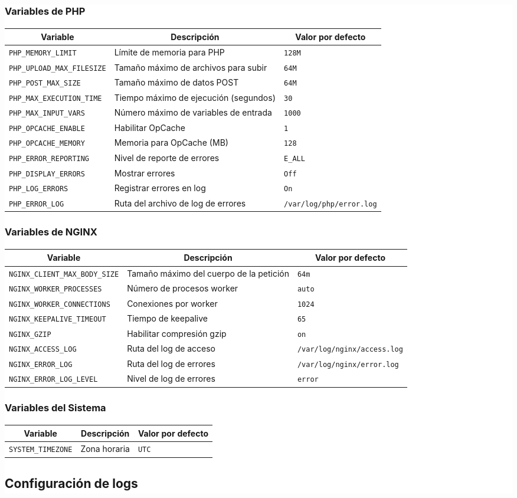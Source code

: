 ### Variables de PHP

| Variable | Descripción | Valor por defecto |
|----------|-------------|-------------------|
| `PHP_MEMORY_LIMIT` | Límite de memoria para PHP | `128M` |
| `PHP_UPLOAD_MAX_FILESIZE` | Tamaño máximo de archivos para subir | `64M` |
| `PHP_POST_MAX_SIZE` | Tamaño máximo de datos POST | `64M` |
| `PHP_MAX_EXECUTION_TIME` | Tiempo máximo de ejecución (segundos) | `30` |
| `PHP_MAX_INPUT_VARS` | Número máximo de variables de entrada | `1000` |
| `PHP_OPCACHE_ENABLE` | Habilitar OpCache | `1` |
| `PHP_OPCACHE_MEMORY` | Memoria para OpCache (MB) | `128` |
| `PHP_ERROR_REPORTING` | Nivel de reporte de errores | `E_ALL` |
| `PHP_DISPLAY_ERRORS` | Mostrar errores | `Off` |
| `PHP_LOG_ERRORS` | Registrar errores en log | `On` |
| `PHP_ERROR_LOG` | Ruta del archivo de log de errores | `/var/log/php/error.log` |

### Variables de NGINX

| Variable | Descripción | Valor por defecto |
|----------|-------------|-------------------|
| `NGINX_CLIENT_MAX_BODY_SIZE` | Tamaño máximo del cuerpo de la petición | `64m` |
| `NGINX_WORKER_PROCESSES` | Número de procesos worker | `auto` |
| `NGINX_WORKER_CONNECTIONS` | Conexiones por worker | `1024` |
| `NGINX_KEEPALIVE_TIMEOUT` | Tiempo de keepalive | `65` |
| `NGINX_GZIP` | Habilitar compresión gzip | `on` |
| `NGINX_ACCESS_LOG` | Ruta del log de acceso | `/var/log/nginx/access.log` |
| `NGINX_ERROR_LOG` | Ruta del log de errores | `/var/log/nginx/error.log` |
| `NGINX_ERROR_LOG_LEVEL` | Nivel de log de errores | `error` |

### Variables del Sistema

| Variable | Descripción | Valor por defecto |
|----------|-------------|-------------------|
| `SYSTEM_TIMEZONE` | Zona horaria | `UTC` |

## Configuración de logs
